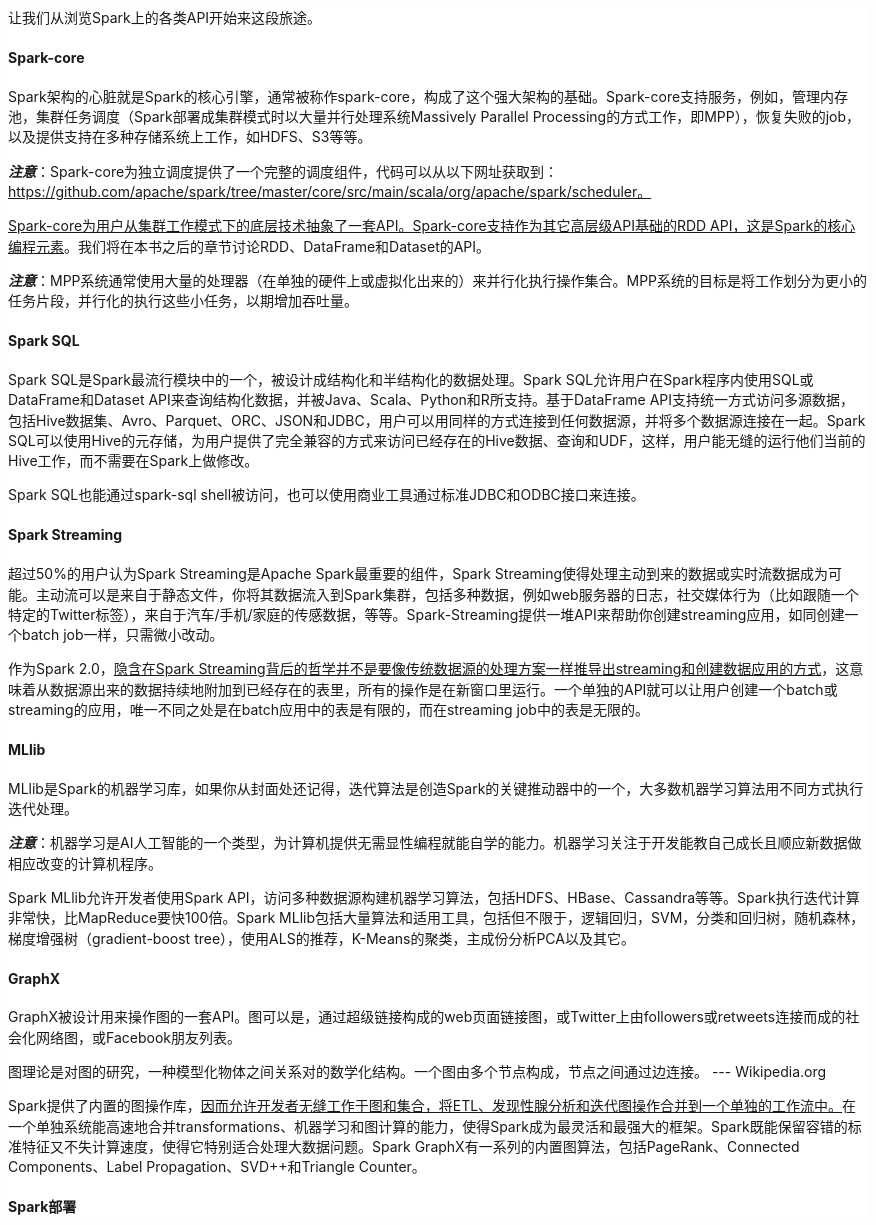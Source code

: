 让我们从浏览Spark上的各类API开始来这段旅途。

#### Spark-core

Spark架构的心脏就是Spark的核心引擎，通常被称作spark-core，构成了这个强大架构的基础。Spark-core支持服务，例如，管理内存池，集群任务调度（Spark部署成集群模式时以大量并行处理系统Massively Parallel Processing的方式工作，即MPP），恢复失败的job，以及提供支持在多种存储系统上工作，如HDFS、S3等等。

***注意***：Spark-core为独立调度提供了一个完整的调度组件，代码可以从以下网址获取到：https://github.com/apache/spark/tree/master/core/src/main/scala/org/apache/spark/scheduler。

<u>Spark-core为用户从集群工作模式下的底层技术抽象了一套API。Spark-core支持作为其它高层级API基础的RDD API，这是Spark的核心编程元素</u>。我们将在本书之后的章节讨论RDD、DataFrame和Dataset的API。

***注意***：MPP系统通常使用大量的处理器（在单独的硬件上或虚拟化出来的）来并行化执行操作集合。MPP系统的目标是将工作划分为更小的任务片段，并行化的执行这些小任务，以期增加吞吐量。

#### Spark SQL

Spark SQL是Spark最流行模块中的一个，被设计成结构化和半结构化的数据处理。Spark SQL允许用户在Spark程序内使用SQL或DataFrame和Dataset API来查询结构化数据，并被Java、Scala、Python和R所支持。基于DataFrame API支持统一方式访问多源数据，包括Hive数据集、Avro、Parquet、ORC、JSON和JDBC，用户可以用同样的方式连接到任何数据源，并将多个数据源连接在一起。Spark SQL可以使用Hive的元存储，为用户提供了完全兼容的方式来访问已经存在的Hive数据、查询和UDF，这样，用户能无缝的运行他们当前的Hive工作，而不需要在Spark上做修改。

Spark SQL也能通过spark-sql shell被访问，也可以使用商业工具通过标准JDBC和ODBC接口来连接。



#### Spark Streaming

超过50%的用户认为Spark Streaming是Apache Spark最重要的组件，Spark Streaming使得处理主动到来的数据或实时流数据成为可能。主动流可以是来自于静态文件，你将其数据流入到Spark集群，包括多种数据，例如web服务器的日志，社交媒体行为（比如跟随一个特定的Twitter标签），来自于汽车/手机/家庭的传感数据，等等。Spark-Streaming提供一堆API来帮助你创建streaming应用，如同创建一个batch job一样，只需微小改动。

作为Spark 2.0，<u>隐含在Spark Streaming背后的哲学并不是要像传统数据源的处理方案一样推导出streaming和创建数据应用的方式</u>，这意味着从数据源出来的数据持续地附加到已经存在的表里，所有的操作是在新窗口里运行。一个单独的API就可以让用户创建一个batch或streaming的应用，唯一不同之处是在batch应用中的表是有限的，而在streaming job中的表是无限的。

#### MLlib

MLlib是Spark的机器学习库，如果你从封面处还记得，迭代算法是创造Spark的关键推动器中的一个，大多数机器学习算法用不同方式执行迭代处理。

***注意***：机器学习是AI人工智能的一个类型，为计算机提供无需显性编程就能自学的能力。机器学习关注于开发能教自己成长且顺应新数据做相应改变的计算机程序。

Spark MLlib允许开发者使用Spark API，访问多种数据源构建机器学习算法，包括HDFS、HBase、Cassandra等等。Spark执行迭代计算非常快，比MapReduce要快100倍。Spark MLlib包括大量算法和适用工具，包括但不限于，逻辑回归，SVM，分类和回归树，随机森林，梯度增强树（gradient-boost tree），使用ALS的推荐，K-Means的聚类，主成份分析PCA以及其它。

#### GraphX

GraphX被设计用来操作图的一套API。图可以是，通过超级链接构成的web页面链接图，或Twitter上由followers或retweets连接而成的社会化网络图，或Facebook朋友列表。

​	图理论是对图的研究，一种模型化物体之间关系对的数学化结构。一个图由多个节点构成，节点之间通过边连接。  --- Wikipedia.org

Spark提供了内置的图操作库，<u>因而允许开发者无缝工作于图和集合，将ETL、发现性腺分析和迭代图操作合并到一个单独的工作流中。</u>在一个单独系统能高速地合并transformations、机器学习和图计算的能力，使得Spark成为最灵活和最强大的框架。Spark既能保留容错的标准特征又不失计算速度，使得它特别适合处理大数据问题。Spark GraphX有一系列的内置图算法，包括PageRank、Connected Components、Label Propagation、SVD++和Triangle Counter。



#### Spark部署

